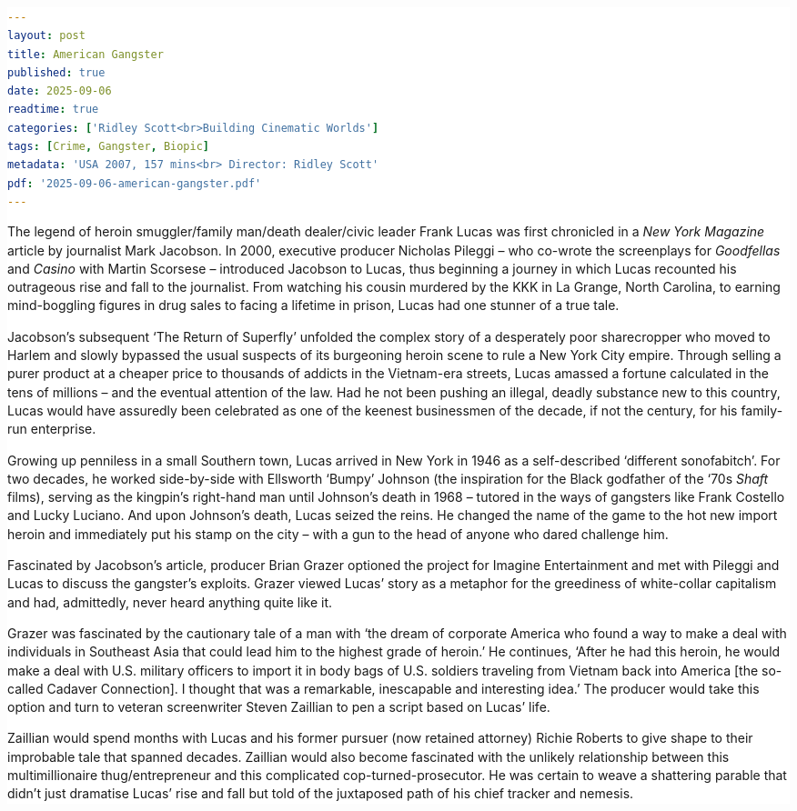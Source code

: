 ```yaml
---
layout: post
title: American Gangster
published: true
date: 2025-09-06
readtime: true
categories: ['Ridley Scott<br>Building Cinematic Worlds']
tags: [Crime, Gangster, Biopic]
metadata: 'USA 2007, 157 mins<br> Director: Ridley Scott'
pdf: '2025-09-06-american-gangster.pdf'
---
```


The legend of heroin smuggler/family man/death dealer/civic leader Frank Lucas was first chronicled in a _New York Magazine_ article by journalist Mark Jacobson. In 2000, executive producer Nicholas Pileggi – who co-wrote the screenplays for _Goodfellas_ and _Casino_ with Martin Scorsese – introduced Jacobson to Lucas, thus beginning a journey in which Lucas recounted his outrageous rise and fall to the journalist. From watching his cousin murdered by the KKK in La Grange, North Carolina, to earning mind-boggling figures in drug sales to facing a lifetime in prison, Lucas had one stunner of a true tale.

Jacobson’s subsequent ‘The Return of Superfly’ unfolded the complex story of a desperately poor sharecropper who moved to Harlem and slowly bypassed the usual suspects of its burgeoning heroin scene to rule a New York City empire. Through selling a purer product at a cheaper price to thousands of addicts in the Vietnam-era streets, Lucas amassed a fortune calculated in the tens of millions – and the eventual attention of the law. Had he not been pushing an illegal, deadly substance new to this country, Lucas would have assuredly been celebrated as one of the keenest businessmen of the decade, if not the century, for his family-run enterprise.

Growing up penniless in a small Southern town, Lucas arrived in New York in 1946 as a self-described ‘different sonofabitch’. For two decades, he worked side-by-side with Ellsworth ‘Bumpy’ Johnson (the inspiration for the Black godfather of the ‘70s _Shaft_ films), serving as the kingpin’s right-hand man until Johnson’s death in 1968 – tutored in the ways of gangsters like Frank Costello and Lucky Luciano. And upon Johnson’s death, Lucas seized the reins. He changed the name of the game to the hot new import heroin and immediately put his stamp on the city – with a gun to the head of anyone who dared challenge him.

Fascinated by Jacobson’s article, producer Brian Grazer optioned the project for Imagine Entertainment and met with Pileggi and Lucas to discuss the gangster’s exploits. Grazer viewed Lucas’ story as a metaphor for the greediness of white-collar capitalism and had, admittedly, never heard anything quite like it.

Grazer was fascinated by the cautionary tale of a man with ‘the dream of corporate America who found a way to make a deal with individuals in Southeast Asia that could lead him to the highest grade of heroin.’ He continues, ‘After he had this heroin, he would make a deal with U.S. military officers to import it in body bags of U.S. soldiers traveling from Vietnam back into America [the so-called Cadaver Connection]. I thought that was a remarkable, inescapable and interesting idea.’ The producer would take this option and turn to veteran screenwriter Steven Zaillian to pen a script based on Lucas’ life.

Zaillian would spend months with Lucas and his former pursuer (now retained attorney) Richie Roberts to give shape to their improbable tale that spanned decades. Zaillian would also become fascinated with the unlikely relationship between this multimillionaire thug/entrepreneur and this complicated cop-turned-prosecutor. He was certain to weave a shattering parable that didn’t just dramatise Lucas’ rise and fall but told of the juxtaposed path of his chief tracker and nemesis.
